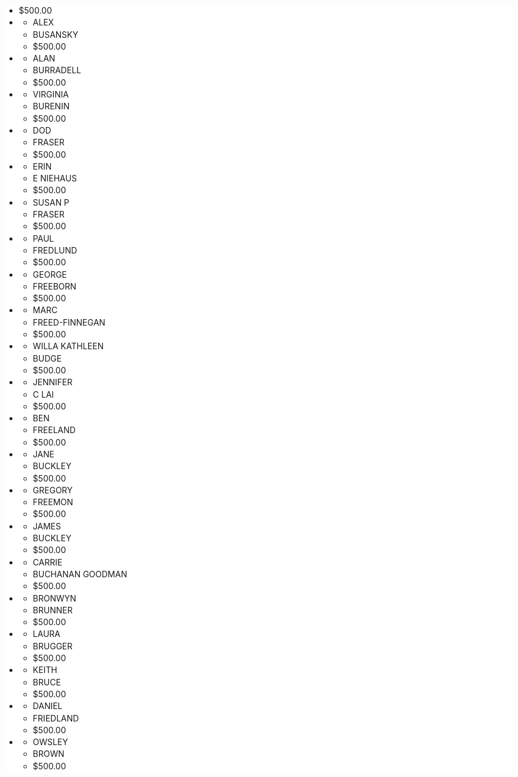   - $500.00
- - ALEX
  - BUSANSKY
  - $500.00
- - ALAN
  - BURRADELL
  - $500.00
- - VIRGINIA
  - BURENIN
  - $500.00
- - DOD
  - FRASER
  - $500.00
- - ERIN
  - E NIEHAUS
  - $500.00
- - SUSAN P
  - FRASER
  - $500.00
- - PAUL
  - FREDLUND
  - $500.00
- - GEORGE
  - FREEBORN
  - $500.00
- - MARC
  - FREED-FINNEGAN
  - $500.00
- - WILLA KATHLEEN
  - BUDGE
  - $500.00
- - JENNIFER
  - C LAI
  - $500.00
- - BEN
  - FREELAND
  - $500.00
- - JANE
  - BUCKLEY
  - $500.00
- - GREGORY
  - FREEMON
  - $500.00
- - JAMES
  - BUCKLEY
  - $500.00
- - CARRIE
  - BUCHANAN GOODMAN
  - $500.00
- - BRONWYN
  - BRUNNER
  - $500.00
- - LAURA
  - BRUGGER
  - $500.00
- - KEITH
  - BRUCE
  - $500.00
- - DANIEL
  - FRIEDLAND
  - $500.00
- - OWSLEY
  - BROWN
  - $500.00